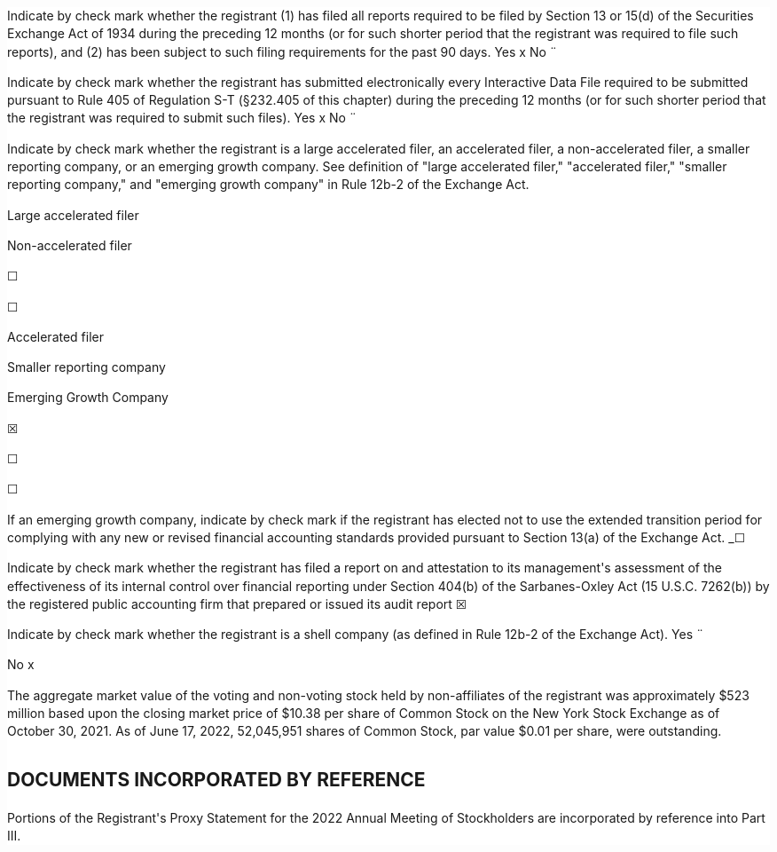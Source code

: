 Indicate by check mark whether the registrant (1) has filed all reports required to be filed by Section 13 or 15(d) of the Securities Exchange Act of 1934 during the preceding 12 months (or for such shorter period that the registrant was required to file such reports), and (2) has been subject to such filing requirements for the past 90 days. Yes x No ¨

Indicate by check mark whether the registrant has submitted electronically every Interactive Data File required to be submitted pursuant to Rule 405 of Regulation S-T (§232.405 of this chapter) during the preceding 12 months (or for such shorter period that the registrant was required to submit such files). Yes x No ¨

Indicate by check mark whether the registrant is a large accelerated filer, an accelerated filer, a non-accelerated filer, a smaller reporting company, or an emerging growth company. See definition of "large accelerated filer," "accelerated filer," "smaller reporting company," and "emerging growth company" in Rule 12b-2 of the Exchange Act.

Large accelerated filer

Non-accelerated filer

☐

☐

Accelerated filer

Smaller reporting company

Emerging Growth Company

☒

☐

☐

If an emerging growth company, indicate by check mark if the registrant has elected not to use the extended transition period for complying with any new or revised financial accounting standards provided pursuant to Section 13(a) of the Exchange Act. $\_{☐}$

Indicate by check mark whether the registrant has filed a report on and attestation to its management's assessment of the effectiveness of its internal control over financial reporting under Section 404(b) of the Sarbanes-Oxley Act (15 U.S.C. 7262(b)) by the registered public accounting firm that prepared or issued its audit report ☒

Indicate by check mark whether the registrant is a shell company (as defined in Rule 12b-2 of the Exchange Act). Yes ¨

No x

The aggregate market value of the voting and non-voting stock held by non-affiliates of the registrant was approximately $523 million based upon the closing market price of $10.38 per share of Common Stock on the New York Stock Exchange as of October 30, 2021. As of June 17, 2022, 52,045,951 shares of Common Stock, par value $0.01 per share, were outstanding.

DOCUMENTS INCORPORATED BY REFERENCE
-----------------------------------

Portions of the Registrant's Proxy Statement for the 2022 Annual Meeting of Stockholders are incorporated by reference into Part III.
